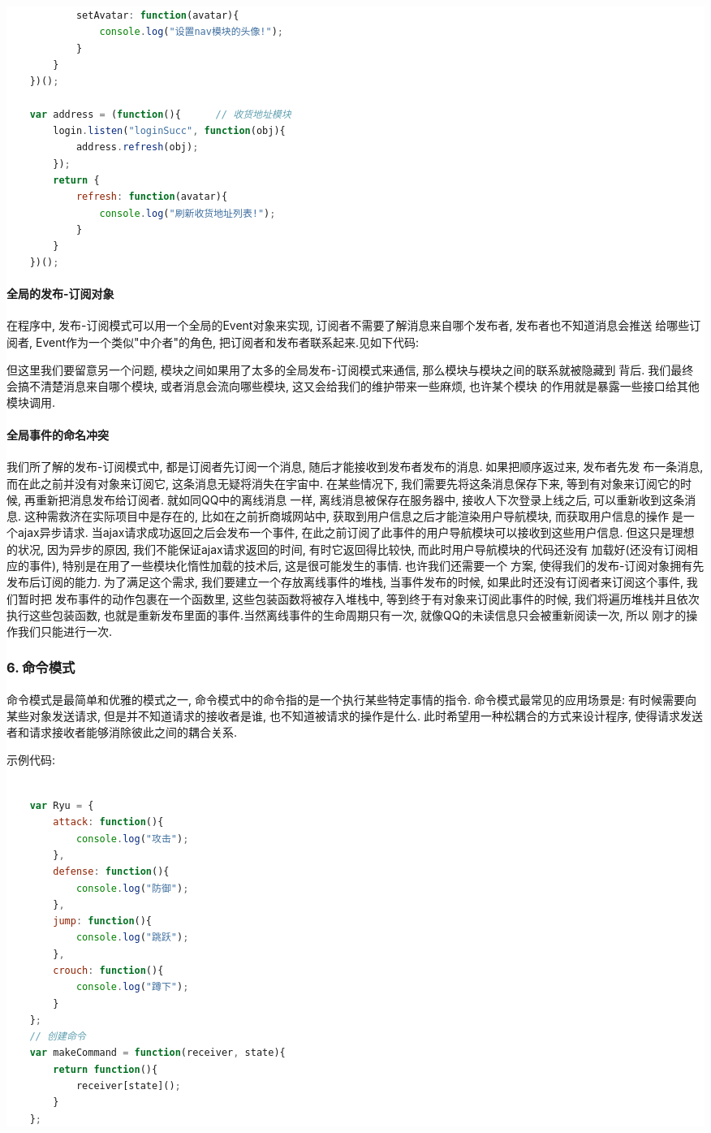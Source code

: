 ``` js
            setAvatar: function(avatar){
                console.log("设置nav模块的头像!");
            }
        }
    })();

    var address = (function(){      // 收货地址模块
        login.listen("loginSucc", function(obj){
            address.refresh(obj);
        });
        return {
            refresh: function(avatar){
                console.log("刷新收货地址列表!");
            }
        }
    })();
```

#### 全局的发布-订阅对象
在程序中, 发布-订阅模式可以用一个全局的Event对象来实现, 订阅者不需要了解消息来自哪个发布者, 发布者也不知道消息会推送 给哪些订阅者, Event作为一个类似"中介者"的角色, 把订阅者和发布者联系起来.见如下代码:

但这里我们要留意另一个问题, 模块之间如果用了太多的全局发布-订阅模式来通信, 那么模块与模块之间的联系就被隐藏到 背后. 我们最终会搞不清楚消息来自哪个模块, 或者消息会流向哪些模块, 这又会给我们的维护带来一些麻烦, 也许某个模块 的作用就是暴露一些接口给其他模块调用.

#### 全局事件的命名冲突
我们所了解的发布-订阅模式中, 都是订阅者先订阅一个消息, 随后才能接收到发布者发布的消息. 如果把顺序返过来, 发布者先发 布一条消息, 而在此之前并没有对象来订阅它, 这条消息无疑将消失在宇宙中.
在某些情况下, 我们需要先将这条消息保存下来, 等到有对象来订阅它的时候, 再重新把消息发布给订阅者. 就如同QQ中的离线消息 一样, 离线消息被保存在服务器中, 接收人下次登录上线之后, 可以重新收到这条消息. 这种需救济在实际项目中是存在的, 比如在之前折商城网站中, 获取到用户信息之后才能渲染用户导航模块, 而获取用户信息的操作 是一个ajax异步请求. 当ajax请求成功返回之后会发布一个事件, 在此之前订阅了此事件的用户导航模块可以接收到这些用户信息. 但这只是理想的状况, 因为异步的原因, 我们不能保证ajax请求返回的时间, 有时它返回得比较快, 而此时用户导航模块的代码还没有 加载好(还没有订阅相应的事件), 特别是在用了一些模块化惰性加载的技术后, 这是很可能发生的事情. 也许我们还需要一个 方案, 使得我们的发布-订阅对象拥有先发布后订阅的能力.
为了满足这个需求, 我们要建立一个存放离线事件的堆栈, 当事件发布的时候, 如果此时还没有订阅者来订阅这个事件, 我们暂时把 发布事件的动作包裹在一个函数里, 这些包装函数将被存入堆栈中, 等到终于有对象来订阅此事件的时候, 我们将遍历堆栈并且依次 执行这些包装函数, 也就是重新发布里面的事件.当然离线事件的生命周期只有一次, 就像QQ的未读信息只会被重新阅读一次, 所以 刚才的操作我们只能进行一次.

### 6. 命令模式
命令模式是最简单和优雅的模式之一, 命令模式中的命令指的是一个执行某些特定事情的指令.
命令模式最常见的应用场景是: 有时候需要向某些对象发送请求, 但是并不知道请求的接收者是谁, 也不知道被请求的操作是什么. 此时希望用一种松耦合的方式来设计程序, 使得请求发送者和请求接收者能够消除彼此之间的耦合关系.

示例代码:
``` js

    var Ryu = {
        attack: function(){
            console.log("攻击");
        },
        defense: function(){
            console.log("防御");
        },
        jump: function(){
            console.log("跳跃");
        },
        crouch: function(){
            console.log("蹲下");
        }
    };
    // 创建命令
    var makeCommand = function(receiver, state){
        return function(){
            receiver[state]();
        }
    };
```
